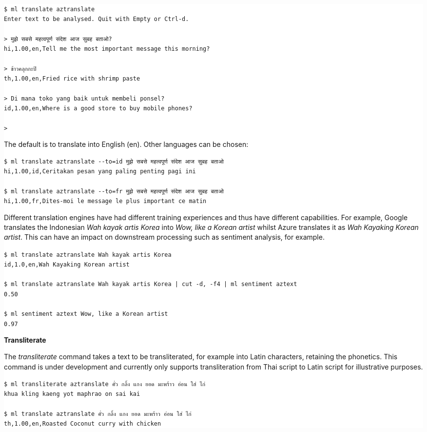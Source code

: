 ```console
$ ml translate aztranslate
Enter text to be analysed. Quit with Empty or Ctrl-d.

> मुझे सबसे महत्वपूर्ण संदेश आज सुबह बताओ?
hi,1.00,en,Tell me the most important message this morning?

> ข้าวคลุกกะปิ
th,1.00,en,Fried rice with shrimp paste

> Di mana toko yang baik untuk membeli ponsel?
id,1.00,en,Where is a good store to buy mobile phones?

> 
```

The default is to translate into English (en). Other languages can be
chosen:

```console
$ ml translate aztranslate --to=id मुझे सबसे महत्वपूर्ण संदेश आज सुबह बताओ
hi,1.00,id,Ceritakan pesan yang paling penting pagi ini

$ ml translate aztranslate --to=fr मुझे सबसे महत्वपूर्ण संदेश आज सुबह बताओ
hi,1.00,fr,Dites-moi le message le plus important ce matin
```

Different translation engines have had different training experiences
and thus have different capabilities. For example, Google translates
the Indonesian *Wah kayak artis Korea* into *Wow, like a Korean
artist* whilst Azure translates it as *Wah Kayaking Korean
artist*. This can have an impact on downstream processing such as
sentiment analysis, for example.

```console
$ ml translate aztranslate Wah kayak artis Korea
id,1.0,en,Wah Kayaking Korean artist

$ ml translate aztranslate Wah kayak artis Korea | cut -d, -f4 | ml sentiment aztext
0.50

$ ml sentiment aztext Wow, like a Korean artist
0.97
```

**Transliterate**

The *transliterate* command takes a text to be transliterated, for
example into Latin characters, retaining the phonetics. This command
is under development and currently only supports transliteration from
Thai script to Latin script for illustrative purposes.

```console
$ ml transliterate aztranslate คั่ว กลิ้ง แกง ยอด มะพร้าว อ่อน ใส่ ไก่
khua kling kaeng yot maphrao on sai kai

$ ml translate aztranslate คั่ว กลิ้ง แกง ยอด มะพร้าว อ่อน ใส่ ไก่
th,1.00,en,Roasted Coconut curry with chicken
```
